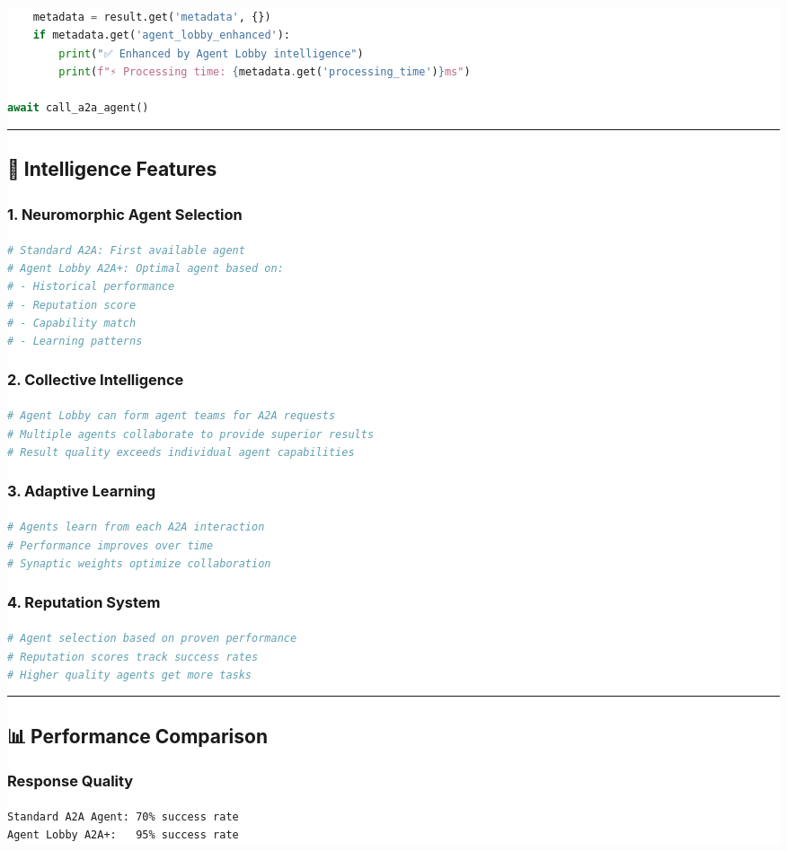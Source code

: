 ```python
    metadata = result.get('metadata', {})
    if metadata.get('agent_lobby_enhanced'):
        print("✅ Enhanced by Agent Lobby intelligence")
        print(f"⚡ Processing time: {metadata.get('processing_time')}ms")

await call_a2a_agent()
```

---

## 🧠 Intelligence Features

### **1. Neuromorphic Agent Selection**
```python
# Standard A2A: First available agent
# Agent Lobby A2A+: Optimal agent based on:
# - Historical performance
# - Reputation score
# - Capability match
# - Learning patterns
```

### **2. Collective Intelligence**
```python
# Agent Lobby can form agent teams for A2A requests
# Multiple agents collaborate to provide superior results
# Result quality exceeds individual agent capabilities
```

### **3. Adaptive Learning**
```python
# Agents learn from each A2A interaction
# Performance improves over time
# Synaptic weights optimize collaboration
```

### **4. Reputation System**
```python
# Agent selection based on proven performance
# Reputation scores track success rates
# Higher quality agents get more tasks
```

---

## 📊 Performance Comparison

### **Response Quality**
```
Standard A2A Agent: 70% success rate
Agent Lobby A2A+:   95% success rate
```
